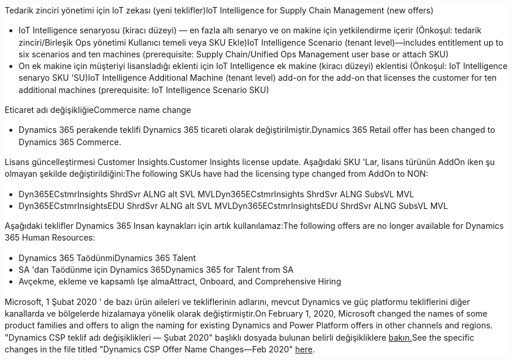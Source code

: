 <span data-ttu-id="a4fcd-353">Tedarik zinciri yönetimi için loT zekası (yeni teklifler)</span><span class="sxs-lookup"><span data-stu-id="a4fcd-353">loT Intelligence for Supply Chain Management (new offers)</span></span>

- <span data-ttu-id="a4fcd-354">IoT Intelligence senaryosu (kiracı düzeyi) — en fazla altı senaryo ve on makine için yetkilendirme içerir (Önkoşul: tedarik zinciri/Birleşik Ops yönetimi Kullanıcı temeli veya SKU Ekle)</span><span class="sxs-lookup"><span data-stu-id="a4fcd-354">IoT Intelligence Scenario (tenant level)—includes entitlement up to six scenarios and ten machines (prerequisite: Supply Chain/Unified Ops Management user base or attach SKU)</span></span>
- <span data-ttu-id="a4fcd-355">On ek makine için müşteriyi lisansladığı eklenti için IoT Intelligence ek makine (kiracı düzeyi) eklentisi (Önkoşul: IoT Intelligence senaryo SKU 'SU)</span><span class="sxs-lookup"><span data-stu-id="a4fcd-355">IoT Intelligence Additional Machine (tenant level) add-on for the add-on that licenses the customer for ten additional machines (prerequisite: IoT Intelligence Scenario SKU)</span></span>

<span data-ttu-id="a4fcd-356">Eticaret adı değişikliği</span><span class="sxs-lookup"><span data-stu-id="a4fcd-356">eCommerce name change</span></span>

- <span data-ttu-id="a4fcd-357">Dynamics 365 perakende teklifi Dynamics 365 ticareti olarak değiştirilmiştir.</span><span class="sxs-lookup"><span data-stu-id="a4fcd-357">Dynamics 365 Retail offer has been changed to Dynamics 365 Commerce.</span></span>

<span data-ttu-id="a4fcd-358">Lisans güncelleştirmesi Customer Insights.</span><span class="sxs-lookup"><span data-stu-id="a4fcd-358">Customer Insights license update.</span></span> <span data-ttu-id="a4fcd-359">Aşağıdaki SKU 'Lar, lisans türünün AddOn iken şu olmayan şekilde değiştirildiğini:</span><span class="sxs-lookup"><span data-stu-id="a4fcd-359">The following SKUs have had the licensing type changed from AddOn to NON:</span></span>

- <span data-ttu-id="a4fcd-360">Dyn365ECstmrInsights ShrdSvr ALNG alt SVL MVL</span><span class="sxs-lookup"><span data-stu-id="a4fcd-360">Dyn365ECstmrInsights ShrdSvr ALNG SubsVL MVL</span></span>
- <span data-ttu-id="a4fcd-361">Dyn365ECstmrInsightsEDU ShrdSvr ALNG alt SVL MVL</span><span class="sxs-lookup"><span data-stu-id="a4fcd-361">Dyn365ECstmrInsightsEDU ShrdSvr ALNG SubsVL MVL</span></span>

<span data-ttu-id="a4fcd-362">Aşağıdaki teklifler Dynamics 365 Insan kaynakları için artık kullanılamaz:</span><span class="sxs-lookup"><span data-stu-id="a4fcd-362">The following offers are no longer available for Dynamics 365 Human Resources:</span></span>

- <span data-ttu-id="a4fcd-363">Dynamics 365 Taödünmi</span><span class="sxs-lookup"><span data-stu-id="a4fcd-363">Dynamics 365 Talent</span></span>
- <span data-ttu-id="a4fcd-364">SA 'dan Taödünme için Dynamics 365</span><span class="sxs-lookup"><span data-stu-id="a4fcd-364">Dynamics 365 for Talent from SA</span></span>
- <span data-ttu-id="a4fcd-365">Avçekme, ekleme ve kapsamlı Işe alma</span><span class="sxs-lookup"><span data-stu-id="a4fcd-365">Attract, Onboard, and Comprehensive Hiring</span></span>

<span data-ttu-id="a4fcd-366">Microsoft, 1 Şubat 2020 ' de bazı ürün aileleri ve tekliflerinin adlarını, mevcut Dynamics ve güç platformu tekliflerini diğer kanallarda ve bölgelerde hizalamaya yönelik olarak değiştirmiştir.</span><span class="sxs-lookup"><span data-stu-id="a4fcd-366">On February 1, 2020, Microsoft changed the names of some product families and offers to align the naming for existing Dynamics and Power Platform offers in other channels and regions.</span></span> <span data-ttu-id="a4fcd-367">"Dynamics CSP teklif adı değişiklikleri — Şubat 2020" başlıklı dosyada bulunan belirli değişikliklere [bakın.](https://partner.microsoft.com/resources/collection/Microsoft-Dynamics-365-product-releases-for-November-and-December-2019#)</span><span class="sxs-lookup"><span data-stu-id="a4fcd-367">See the specific changes in the file titled "Dynamics CSP Offer Name Changes—Feb 2020" [here](https://partner.microsoft.com/resources/collection/Microsoft-Dynamics-365-product-releases-for-November-and-December-2019#).</span></span>
